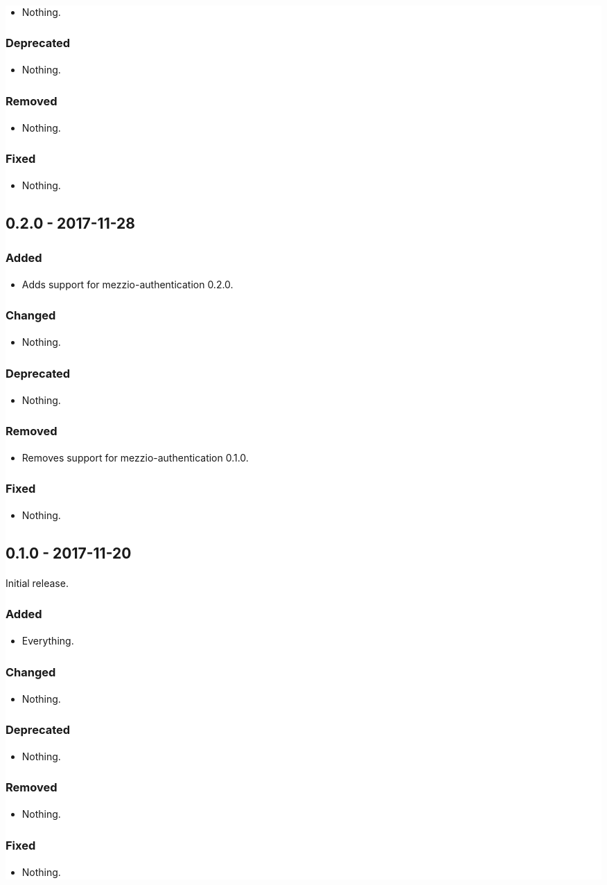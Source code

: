 - Nothing.

### Deprecated

- Nothing.

### Removed

- Nothing.

### Fixed

- Nothing.

## 0.2.0 - 2017-11-28

### Added

- Adds support for mezzio-authentication 0.2.0.

### Changed

- Nothing.

### Deprecated

- Nothing.

### Removed

- Removes support for mezzio-authentication 0.1.0.

### Fixed

- Nothing.

## 0.1.0 - 2017-11-20

Initial release.

### Added

- Everything.

### Changed

- Nothing.

### Deprecated

- Nothing.

### Removed

- Nothing.

### Fixed

- Nothing.
